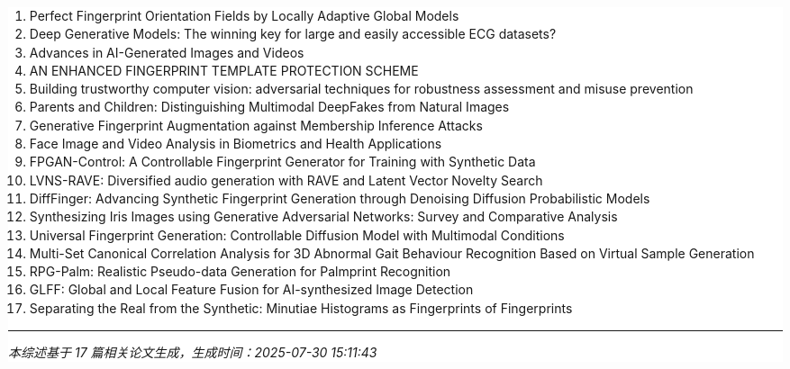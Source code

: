 1. Perfect Fingerprint Orientation Fields by Locally Adaptive Global Models
2. Deep Generative Models: The winning key for large and easily accessible ECG datasets?
3. Advances in AI-Generated Images and Videos
4. AN ENHANCED FINGERPRINT TEMPLATE PROTECTION SCHEME
5. Building trustworthy computer vision: adversarial techniques for robustness assessment and misuse prevention
6. Parents and Children: Distinguishing Multimodal DeepFakes from Natural Images
7. Generative Fingerprint Augmentation against Membership Inference Attacks
8. Face Image and Video Analysis in Biometrics and Health Applications
9. FPGAN-Control: A Controllable Fingerprint Generator for Training with Synthetic Data
10. LVNS-RAVE: Diversified audio generation with RAVE and Latent Vector Novelty Search
11. DiffFinger: Advancing Synthetic Fingerprint Generation through Denoising Diffusion Probabilistic Models
12. Synthesizing Iris Images using Generative Adversarial Networks: Survey and Comparative Analysis
13. Universal Fingerprint Generation: Controllable Diffusion Model with Multimodal Conditions
14. Multi-Set Canonical Correlation Analysis for 3D Abnormal Gait Behaviour Recognition Based on Virtual Sample Generation
15. RPG-Palm: Realistic Pseudo-data Generation for Palmprint Recognition
16. GLFF: Global and Local Feature Fusion for AI-synthesized Image Detection
17. Separating the Real from the Synthetic: Minutiae Histograms as Fingerprints of Fingerprints

---

*本综述基于 17 篇相关论文生成，生成时间：2025-07-30 15:11:43*
        